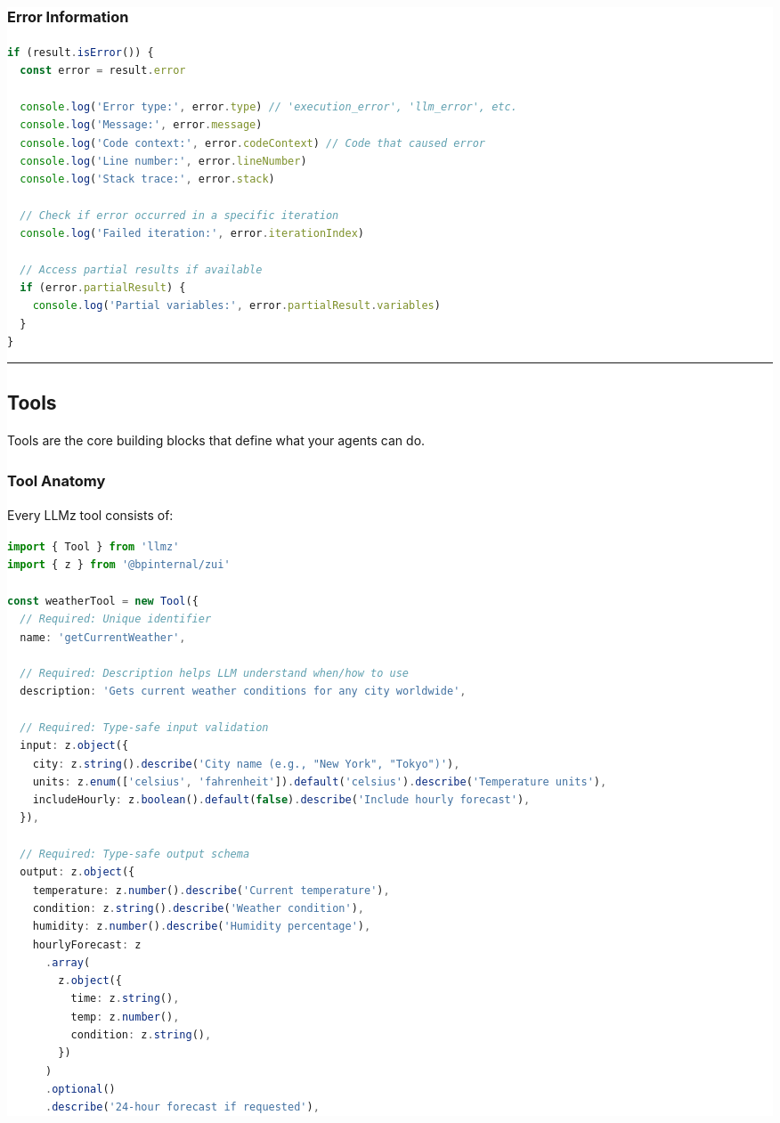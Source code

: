 ### Error Information

```typescript
if (result.isError()) {
  const error = result.error

  console.log('Error type:', error.type) // 'execution_error', 'llm_error', etc.
  console.log('Message:', error.message)
  console.log('Code context:', error.codeContext) // Code that caused error
  console.log('Line number:', error.lineNumber)
  console.log('Stack trace:', error.stack)

  // Check if error occurred in a specific iteration
  console.log('Failed iteration:', error.iterationIndex)

  // Access partial results if available
  if (error.partialResult) {
    console.log('Partial variables:', error.partialResult.variables)
  }
}
```

---

## Tools

Tools are the core building blocks that define what your agents can do.

### Tool Anatomy

Every LLMz tool consists of:

```typescript
import { Tool } from 'llmz'
import { z } from '@bpinternal/zui'

const weatherTool = new Tool({
  // Required: Unique identifier
  name: 'getCurrentWeather',

  // Required: Description helps LLM understand when/how to use
  description: 'Gets current weather conditions for any city worldwide',

  // Required: Type-safe input validation
  input: z.object({
    city: z.string().describe('City name (e.g., "New York", "Tokyo")'),
    units: z.enum(['celsius', 'fahrenheit']).default('celsius').describe('Temperature units'),
    includeHourly: z.boolean().default(false).describe('Include hourly forecast'),
  }),

  // Required: Type-safe output schema
  output: z.object({
    temperature: z.number().describe('Current temperature'),
    condition: z.string().describe('Weather condition'),
    humidity: z.number().describe('Humidity percentage'),
    hourlyForecast: z
      .array(
        z.object({
          time: z.string(),
          temp: z.number(),
          condition: z.string(),
        })
      )
      .optional()
      .describe('24-hour forecast if requested'),
```